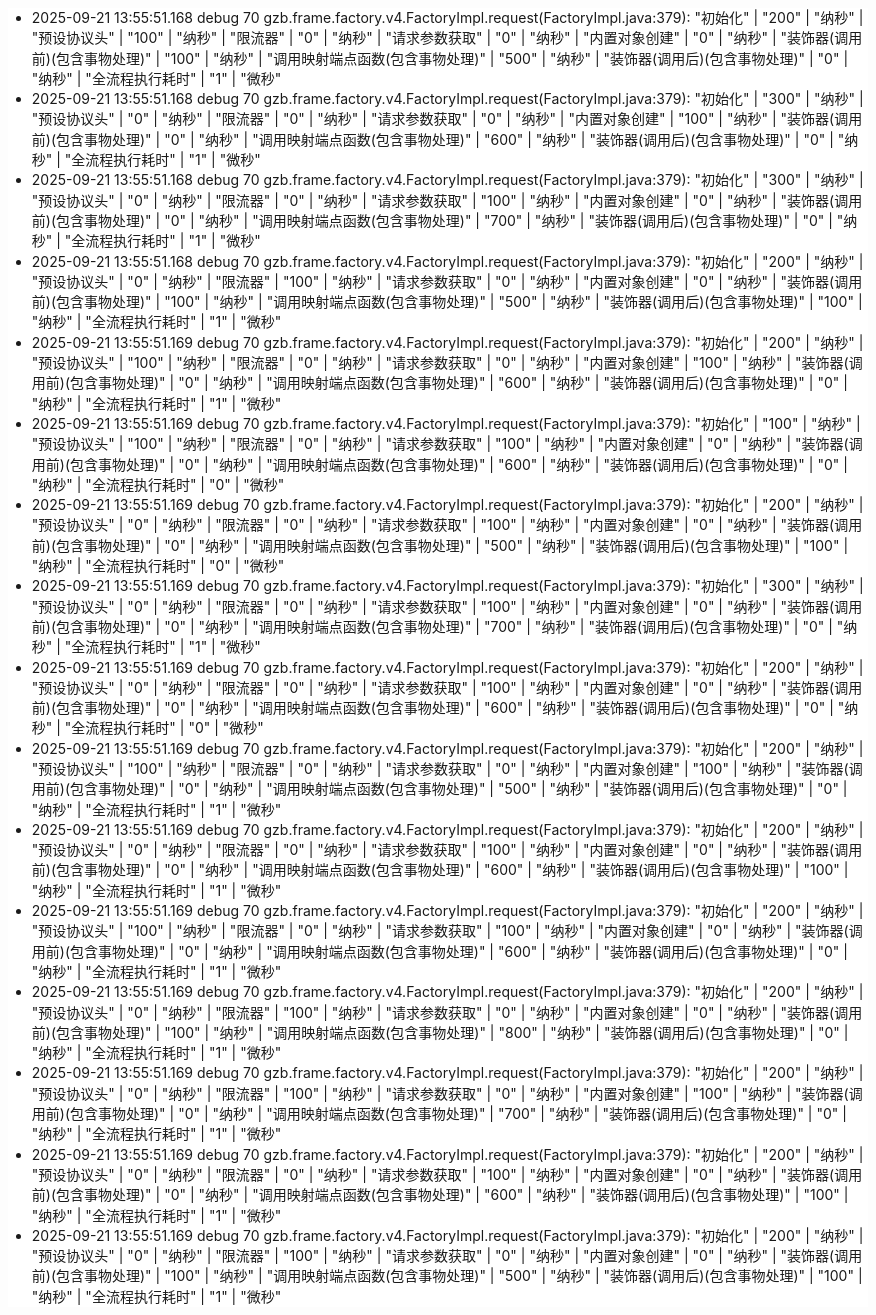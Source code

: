 * 2025-09-21 13:55:51.168 debug 70 gzb.frame.factory.v4.FactoryImpl.request(FactoryImpl.java:379): "初始化" | "200" | "纳秒" | "预设协议头" | "100" | "纳秒" | "限流器" | "0" | "纳秒" | "请求参数获取" | "0" | "纳秒" | "内置对象创建" | "0" | "纳秒" | "装饰器(调用前)(包含事物处理)" | "100" | "纳秒" | "调用映射端点函数(包含事物处理)" | "500" | "纳秒" | "装饰器(调用后)(包含事物处理)" | "0" | "纳秒" | "全流程执行耗时" | "1" | "微秒"
* 2025-09-21 13:55:51.168 debug 70 gzb.frame.factory.v4.FactoryImpl.request(FactoryImpl.java:379): "初始化" | "300" | "纳秒" | "预设协议头" | "0" | "纳秒" | "限流器" | "0" | "纳秒" | "请求参数获取" | "0" | "纳秒" | "内置对象创建" | "100" | "纳秒" | "装饰器(调用前)(包含事物处理)" | "0" | "纳秒" | "调用映射端点函数(包含事物处理)" | "600" | "纳秒" | "装饰器(调用后)(包含事物处理)" | "0" | "纳秒" | "全流程执行耗时" | "1" | "微秒"
* 2025-09-21 13:55:51.168 debug 70 gzb.frame.factory.v4.FactoryImpl.request(FactoryImpl.java:379): "初始化" | "300" | "纳秒" | "预设协议头" | "0" | "纳秒" | "限流器" | "0" | "纳秒" | "请求参数获取" | "100" | "纳秒" | "内置对象创建" | "0" | "纳秒" | "装饰器(调用前)(包含事物处理)" | "0" | "纳秒" | "调用映射端点函数(包含事物处理)" | "700" | "纳秒" | "装饰器(调用后)(包含事物处理)" | "0" | "纳秒" | "全流程执行耗时" | "1" | "微秒"
* 2025-09-21 13:55:51.168 debug 70 gzb.frame.factory.v4.FactoryImpl.request(FactoryImpl.java:379): "初始化" | "200" | "纳秒" | "预设协议头" | "0" | "纳秒" | "限流器" | "100" | "纳秒" | "请求参数获取" | "0" | "纳秒" | "内置对象创建" | "0" | "纳秒" | "装饰器(调用前)(包含事物处理)" | "100" | "纳秒" | "调用映射端点函数(包含事物处理)" | "500" | "纳秒" | "装饰器(调用后)(包含事物处理)" | "100" | "纳秒" | "全流程执行耗时" | "1" | "微秒"
* 2025-09-21 13:55:51.169 debug 70 gzb.frame.factory.v4.FactoryImpl.request(FactoryImpl.java:379): "初始化" | "200" | "纳秒" | "预设协议头" | "100" | "纳秒" | "限流器" | "0" | "纳秒" | "请求参数获取" | "0" | "纳秒" | "内置对象创建" | "100" | "纳秒" | "装饰器(调用前)(包含事物处理)" | "0" | "纳秒" | "调用映射端点函数(包含事物处理)" | "600" | "纳秒" | "装饰器(调用后)(包含事物处理)" | "0" | "纳秒" | "全流程执行耗时" | "1" | "微秒"
* 2025-09-21 13:55:51.169 debug 70 gzb.frame.factory.v4.FactoryImpl.request(FactoryImpl.java:379): "初始化" | "100" | "纳秒" | "预设协议头" | "100" | "纳秒" | "限流器" | "0" | "纳秒" | "请求参数获取" | "100" | "纳秒" | "内置对象创建" | "0" | "纳秒" | "装饰器(调用前)(包含事物处理)" | "0" | "纳秒" | "调用映射端点函数(包含事物处理)" | "600" | "纳秒" | "装饰器(调用后)(包含事物处理)" | "0" | "纳秒" | "全流程执行耗时" | "0" | "微秒"
* 2025-09-21 13:55:51.169 debug 70 gzb.frame.factory.v4.FactoryImpl.request(FactoryImpl.java:379): "初始化" | "200" | "纳秒" | "预设协议头" | "0" | "纳秒" | "限流器" | "0" | "纳秒" | "请求参数获取" | "100" | "纳秒" | "内置对象创建" | "0" | "纳秒" | "装饰器(调用前)(包含事物处理)" | "0" | "纳秒" | "调用映射端点函数(包含事物处理)" | "500" | "纳秒" | "装饰器(调用后)(包含事物处理)" | "100" | "纳秒" | "全流程执行耗时" | "0" | "微秒"
* 2025-09-21 13:55:51.169 debug 70 gzb.frame.factory.v4.FactoryImpl.request(FactoryImpl.java:379): "初始化" | "300" | "纳秒" | "预设协议头" | "0" | "纳秒" | "限流器" | "0" | "纳秒" | "请求参数获取" | "100" | "纳秒" | "内置对象创建" | "0" | "纳秒" | "装饰器(调用前)(包含事物处理)" | "0" | "纳秒" | "调用映射端点函数(包含事物处理)" | "700" | "纳秒" | "装饰器(调用后)(包含事物处理)" | "0" | "纳秒" | "全流程执行耗时" | "1" | "微秒"
* 2025-09-21 13:55:51.169 debug 70 gzb.frame.factory.v4.FactoryImpl.request(FactoryImpl.java:379): "初始化" | "200" | "纳秒" | "预设协议头" | "0" | "纳秒" | "限流器" | "0" | "纳秒" | "请求参数获取" | "100" | "纳秒" | "内置对象创建" | "0" | "纳秒" | "装饰器(调用前)(包含事物处理)" | "0" | "纳秒" | "调用映射端点函数(包含事物处理)" | "600" | "纳秒" | "装饰器(调用后)(包含事物处理)" | "0" | "纳秒" | "全流程执行耗时" | "0" | "微秒"
* 2025-09-21 13:55:51.169 debug 70 gzb.frame.factory.v4.FactoryImpl.request(FactoryImpl.java:379): "初始化" | "200" | "纳秒" | "预设协议头" | "100" | "纳秒" | "限流器" | "0" | "纳秒" | "请求参数获取" | "0" | "纳秒" | "内置对象创建" | "100" | "纳秒" | "装饰器(调用前)(包含事物处理)" | "0" | "纳秒" | "调用映射端点函数(包含事物处理)" | "500" | "纳秒" | "装饰器(调用后)(包含事物处理)" | "0" | "纳秒" | "全流程执行耗时" | "1" | "微秒"
* 2025-09-21 13:55:51.169 debug 70 gzb.frame.factory.v4.FactoryImpl.request(FactoryImpl.java:379): "初始化" | "200" | "纳秒" | "预设协议头" | "0" | "纳秒" | "限流器" | "0" | "纳秒" | "请求参数获取" | "100" | "纳秒" | "内置对象创建" | "0" | "纳秒" | "装饰器(调用前)(包含事物处理)" | "0" | "纳秒" | "调用映射端点函数(包含事物处理)" | "600" | "纳秒" | "装饰器(调用后)(包含事物处理)" | "100" | "纳秒" | "全流程执行耗时" | "1" | "微秒"
* 2025-09-21 13:55:51.169 debug 70 gzb.frame.factory.v4.FactoryImpl.request(FactoryImpl.java:379): "初始化" | "200" | "纳秒" | "预设协议头" | "100" | "纳秒" | "限流器" | "0" | "纳秒" | "请求参数获取" | "100" | "纳秒" | "内置对象创建" | "0" | "纳秒" | "装饰器(调用前)(包含事物处理)" | "0" | "纳秒" | "调用映射端点函数(包含事物处理)" | "600" | "纳秒" | "装饰器(调用后)(包含事物处理)" | "0" | "纳秒" | "全流程执行耗时" | "1" | "微秒"
* 2025-09-21 13:55:51.169 debug 70 gzb.frame.factory.v4.FactoryImpl.request(FactoryImpl.java:379): "初始化" | "200" | "纳秒" | "预设协议头" | "0" | "纳秒" | "限流器" | "100" | "纳秒" | "请求参数获取" | "0" | "纳秒" | "内置对象创建" | "0" | "纳秒" | "装饰器(调用前)(包含事物处理)" | "100" | "纳秒" | "调用映射端点函数(包含事物处理)" | "800" | "纳秒" | "装饰器(调用后)(包含事物处理)" | "0" | "纳秒" | "全流程执行耗时" | "1" | "微秒"
* 2025-09-21 13:55:51.169 debug 70 gzb.frame.factory.v4.FactoryImpl.request(FactoryImpl.java:379): "初始化" | "200" | "纳秒" | "预设协议头" | "0" | "纳秒" | "限流器" | "100" | "纳秒" | "请求参数获取" | "0" | "纳秒" | "内置对象创建" | "100" | "纳秒" | "装饰器(调用前)(包含事物处理)" | "0" | "纳秒" | "调用映射端点函数(包含事物处理)" | "700" | "纳秒" | "装饰器(调用后)(包含事物处理)" | "0" | "纳秒" | "全流程执行耗时" | "1" | "微秒"
* 2025-09-21 13:55:51.169 debug 70 gzb.frame.factory.v4.FactoryImpl.request(FactoryImpl.java:379): "初始化" | "200" | "纳秒" | "预设协议头" | "0" | "纳秒" | "限流器" | "0" | "纳秒" | "请求参数获取" | "100" | "纳秒" | "内置对象创建" | "0" | "纳秒" | "装饰器(调用前)(包含事物处理)" | "0" | "纳秒" | "调用映射端点函数(包含事物处理)" | "600" | "纳秒" | "装饰器(调用后)(包含事物处理)" | "100" | "纳秒" | "全流程执行耗时" | "1" | "微秒"
* 2025-09-21 13:55:51.169 debug 70 gzb.frame.factory.v4.FactoryImpl.request(FactoryImpl.java:379): "初始化" | "200" | "纳秒" | "预设协议头" | "0" | "纳秒" | "限流器" | "100" | "纳秒" | "请求参数获取" | "0" | "纳秒" | "内置对象创建" | "0" | "纳秒" | "装饰器(调用前)(包含事物处理)" | "100" | "纳秒" | "调用映射端点函数(包含事物处理)" | "500" | "纳秒" | "装饰器(调用后)(包含事物处理)" | "100" | "纳秒" | "全流程执行耗时" | "1" | "微秒"